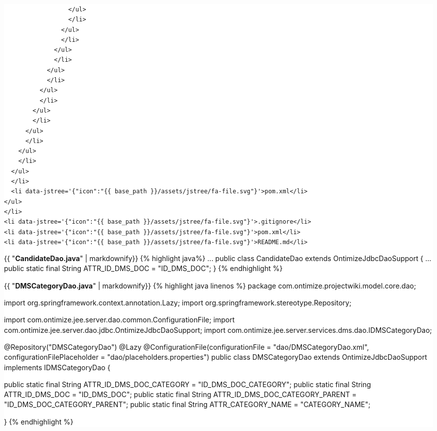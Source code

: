                       </ul>
                      </li>
                    </ul>
                    </li>
                  </ul>
                  </li>
                </ul>
                </li>
              </ul>
              </li>
            </ul>
            </li>
          </ul>
          </li>
        </ul>
        </li>
      </ul>
      </li>
      <li data-jstree='{"icon":"{{ base_path }}/assets/jstree/fa-file.svg"}'>pom.xml</li>
    </ul>
    </li>
    <li data-jstree='{"icon":"{{ base_path }}/assets/jstree/fa-file.svg"}'>.gitignore</li>
    <li data-jstree='{"icon":"{{ base_path }}/assets/jstree/fa-file.svg"}'>pom.xml</li>
    <li data-jstree='{"icon":"{{ base_path }}/assets/jstree/fa-file.svg"}'>README.md</li>
  </ul>
  </li>
</ul>

</div>
<div class="multiColumn multiColumnGrow">

{{ "**CandidateDao.java**" | markdownify}}
{% highlight java%}
...
public class CandidateDao extends OntimizeJdbcDaoSupport {
...
public static final String ATTR_ID_DMS_DOC = "ID_DMS_DOC";
}
{% endhighlight %}

{{ "**DMSCategoryDao.java**" | markdownify}}
{% highlight java linenos %}
package com.ontimize.projectwiki.model.core.dao;

import org.springframework.context.annotation.Lazy;
import org.springframework.stereotype.Repository;

import com.ontimize.jee.server.dao.common.ConfigurationFile;
import com.ontimize.jee.server.dao.jdbc.OntimizeJdbcDaoSupport;
import com.ontimize.jee.server.services.dms.dao.IDMSCategoryDao;

@Repository("DMSCategoryDao")
@Lazy
@ConfigurationFile(configurationFile = "dao/DMSCategoryDao.xml", configurationFilePlaceholder = "dao/placeholders.properties")
public class DMSCategoryDao extends OntimizeJdbcDaoSupport implements IDMSCategoryDao {

public static final String ATTR_ID_DMS_DOC_CATEGORY = "ID_DMS_DOC_CATEGORY";
public static final String ATTR_ID_DMS_DOC = "ID_DMS_DOC";
public static final String ATTR_ID_DMS_DOC_CATEGORY_PARENT = "ID_DMS_DOC_CATEGORY_PARENT";
public static final String ATTR_CATEGORY_NAME = "CATEGORY_NAME";

}
{% endhighlight %}
